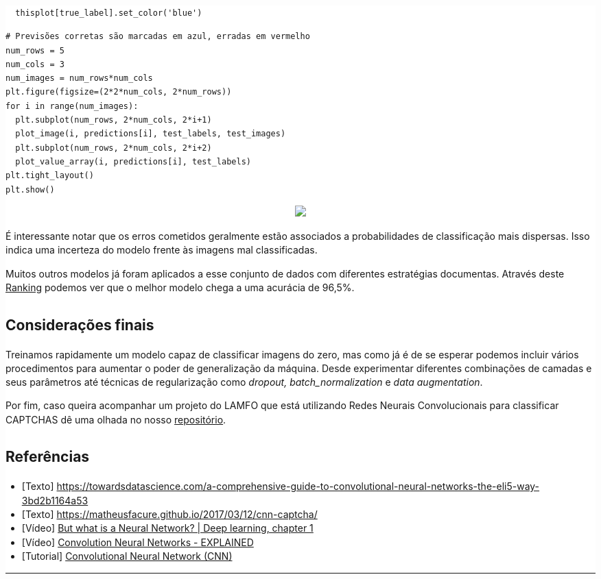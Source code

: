 ```
  thisplot[true_label].set_color('blue')
```

```
# Previsões corretas são marcadas em azul, erradas em vermelho
num_rows = 5
num_cols = 3
num_images = num_rows*num_cols
plt.figure(figsize=(2*2*num_cols, 2*num_rows))
for i in range(num_images):
  plt.subplot(num_rows, 2*num_cols, 2*i+1)
  plot_image(i, predictions[i], test_labels, test_images)
  plt.subplot(num_rows, 2*num_cols, 2*i+2)
  plot_value_array(i, predictions[i], test_labels)
plt.tight_layout()
plt.show()
```


<center>

![](img/img12.png)

</center>

É interessante notar que os erros cometidos geralmente estão associados a probabilidades de classificação mais dispersas. Isso indica uma incerteza do modelo frente às imagens mal classificadas. 

Muitos outros modelos já foram aplicados a esse conjunto de dados com diferentes estratégias documentas. Através deste [Ranking](http://rodrigob.github.io/are_we_there_yet/build/classification_datasets_results.html#43494641522d3130) podemos ver que o melhor modelo chega a uma acurácia de 96,5%.

## Considerações finais

Treinamos rapidamente um modelo capaz de classificar imagens do zero, mas como já é de se esperar podemos incluir vários procedimentos para aumentar o poder de generalização da máquina. Desde experimentar diferentes combinações de camadas e seus parâmetros até técnicas de regularização como *dropout, batch_normalization* e *data augmentation*. 

Por fim, caso queira acompanhar um projeto do LAMFO que está utilizando Redes Neurais Convolucionais para classificar CAPTCHAS dê uma olhada no nosso [repositório](https://github.com/lamfo-unb/captcha_break/).


## Referências
+ [Texto] https://towardsdatascience.com/a-comprehensive-guide-to-convolutional-neural-networks-the-eli5-way-3bd2b1164a53
+ [Texto] https://matheusfacure.github.io/2017/03/12/cnn-captcha/
+ [Vídeo] [But what is a Neural Network? | Deep learning, chapter 1](https://www.youtube.com/watch?v=aircAruvnKk)
+ [Vídeo] [Convolution Neural Networks - EXPLAINED](https://www.youtube.com/watch?v=m8pOnJxOcqY)
+ [Tutorial] [Convolutional Neural Network (CNN)](https://www.tensorflow.org/tutorials/images/cnn)
---



